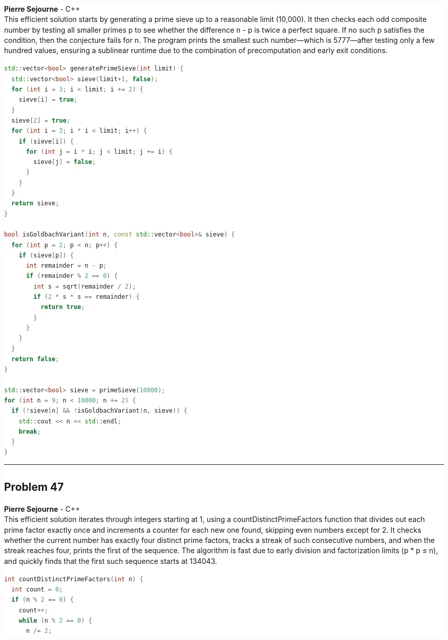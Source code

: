 **Pierre Sejourne** - C++  
This efficient solution starts by generating a prime sieve up to a reasonable limit (10,000). It then checks each odd composite number by testing all smaller primes p to see whether the difference n - p is twice a perfect square. If no such p satisfies the condition, then the conjecture fails for n. The program prints the smallest such number—which is 5777—after testing only a few hundred values, ensuring a sublinear runtime due to the combination of precomputation and early exit conditions.
```C++
std::vector<bool> generatePrimeSieve(int limit) {
  std::vector<bool> sieve(limit+1, false);
  for (int i = 3; i < limit; i += 2) {
    sieve[i] = true;
  }
  sieve[2] = true;
  for (int i = 3; i * i < limit; i++) {
    if (sieve[i]) {
      for (int j = i * i; j < limit; j += i) {
        sieve[j] = false;
      }
    }
  }
  return sieve;
}

bool isGoldbachVariant(int n, const std::vector<bool>& sieve) {
  for (int p = 2; p < n; p++) {
    if (sieve[p]) {
      int remainder = n - p;
      if (remainder % 2 == 0) {
        int s = sqrt(remainder / 2);
        if (2 * s * s == remainder) {
          return true;
        }
      }
    }
  }
  return false;
}

std::vector<bool> sieve = primeSieve(10000);
for (int n = 9; n < 10000; n += 2) {
  if (!sieve[n] && !isGoldbachVariant(n, sieve)) {
    std::cout << n << std::endl;
    break;
  }
}
```
---
## Problem 47

**Pierre Sejourne** - C++  
This efficient solution iterates through integers starting at 1, using a countDistinctPrimeFactors function that divides out each prime factor exactly once and increments a counter for each new one found, skipping even numbers except for 2. It checks whether the current number has exactly four distinct prime factors, tracks a streak of such consecutive numbers, and when the streak reaches four, prints the first of the sequence. The algorithm is fast due to early division and factorization limits (p * p ≤ n), and quickly finds that the first such sequence starts at 134043.
```C++
int countDistinctPrimeFactors(int n) {
  int count = 0;
  if (n % 2 == 0) {
    count++;
    while (n % 2 == 0) {
      n /= 2;
```
